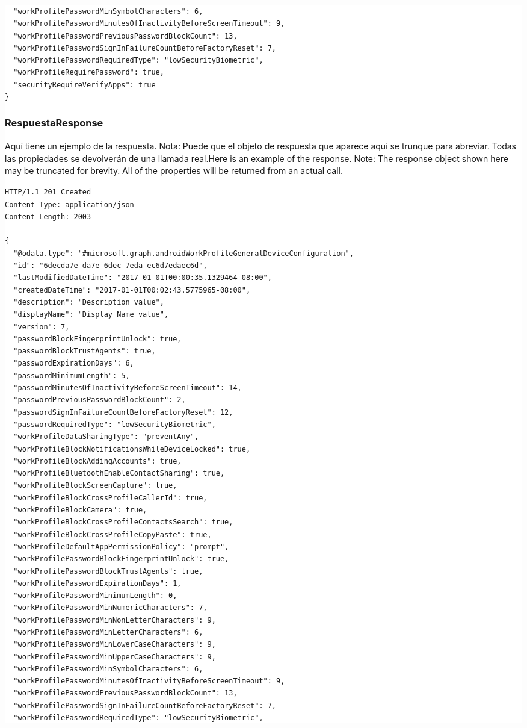 ``` http
  "workProfilePasswordMinSymbolCharacters": 6,
  "workProfilePasswordMinutesOfInactivityBeforeScreenTimeout": 9,
  "workProfilePasswordPreviousPasswordBlockCount": 13,
  "workProfilePasswordSignInFailureCountBeforeFactoryReset": 7,
  "workProfilePasswordRequiredType": "lowSecurityBiometric",
  "workProfileRequirePassword": true,
  "securityRequireVerifyApps": true
}
```

### <a name="response"></a><span data-ttu-id="9fdb5-280">Respuesta</span><span class="sxs-lookup"><span data-stu-id="9fdb5-280">Response</span></span>
<span data-ttu-id="9fdb5-p126">Aquí tiene un ejemplo de la respuesta. Nota: Puede que el objeto de respuesta que aparece aquí se trunque para abreviar. Todas las propiedades se devolverán de una llamada real.</span><span class="sxs-lookup"><span data-stu-id="9fdb5-p126">Here is an example of the response. Note: The response object shown here may be truncated for brevity. All of the properties will be returned from an actual call.</span></span>
``` http
HTTP/1.1 201 Created
Content-Type: application/json
Content-Length: 2003

{
  "@odata.type": "#microsoft.graph.androidWorkProfileGeneralDeviceConfiguration",
  "id": "6decda7e-da7e-6dec-7eda-ec6d7edaec6d",
  "lastModifiedDateTime": "2017-01-01T00:00:35.1329464-08:00",
  "createdDateTime": "2017-01-01T00:02:43.5775965-08:00",
  "description": "Description value",
  "displayName": "Display Name value",
  "version": 7,
  "passwordBlockFingerprintUnlock": true,
  "passwordBlockTrustAgents": true,
  "passwordExpirationDays": 6,
  "passwordMinimumLength": 5,
  "passwordMinutesOfInactivityBeforeScreenTimeout": 14,
  "passwordPreviousPasswordBlockCount": 2,
  "passwordSignInFailureCountBeforeFactoryReset": 12,
  "passwordRequiredType": "lowSecurityBiometric",
  "workProfileDataSharingType": "preventAny",
  "workProfileBlockNotificationsWhileDeviceLocked": true,
  "workProfileBlockAddingAccounts": true,
  "workProfileBluetoothEnableContactSharing": true,
  "workProfileBlockScreenCapture": true,
  "workProfileBlockCrossProfileCallerId": true,
  "workProfileBlockCamera": true,
  "workProfileBlockCrossProfileContactsSearch": true,
  "workProfileBlockCrossProfileCopyPaste": true,
  "workProfileDefaultAppPermissionPolicy": "prompt",
  "workProfilePasswordBlockFingerprintUnlock": true,
  "workProfilePasswordBlockTrustAgents": true,
  "workProfilePasswordExpirationDays": 1,
  "workProfilePasswordMinimumLength": 0,
  "workProfilePasswordMinNumericCharacters": 7,
  "workProfilePasswordMinNonLetterCharacters": 9,
  "workProfilePasswordMinLetterCharacters": 6,
  "workProfilePasswordMinLowerCaseCharacters": 9,
  "workProfilePasswordMinUpperCaseCharacters": 9,
  "workProfilePasswordMinSymbolCharacters": 6,
  "workProfilePasswordMinutesOfInactivityBeforeScreenTimeout": 9,
  "workProfilePasswordPreviousPasswordBlockCount": 13,
  "workProfilePasswordSignInFailureCountBeforeFactoryReset": 7,
  "workProfilePasswordRequiredType": "lowSecurityBiometric",
```